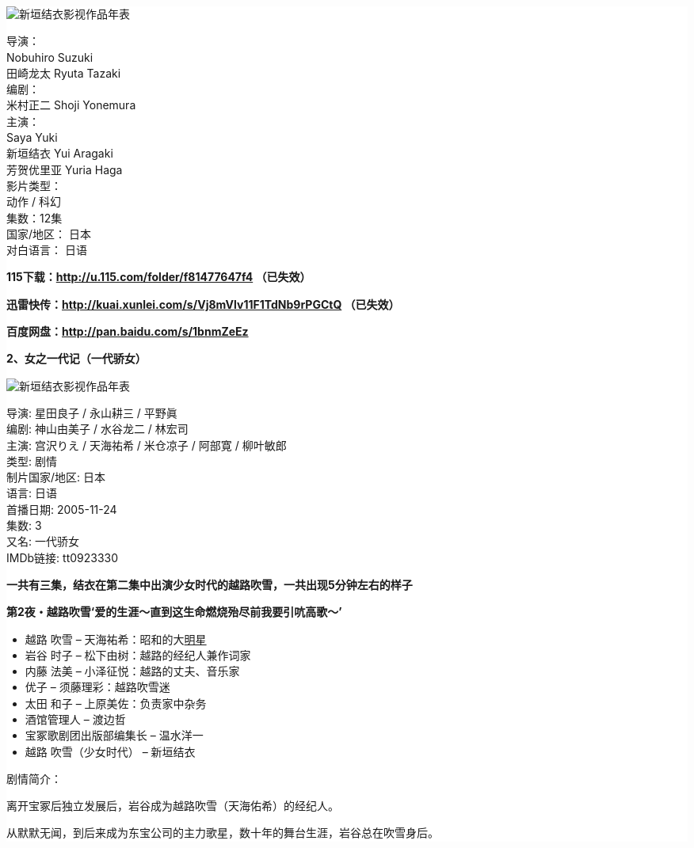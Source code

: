 ![新垣结衣影视作品年表](http://m1.img.srcdd.com/farm5/d/2014/0405/16/216F3D69AF7F1ACE7A1B376A3857FEF5_B500_900_420_172.jpeg)

导演：  
Nobuhiro Suzuki  
田崎龙太 Ryuta Tazaki  
编剧：  
米村正二 Shoji Yonemura  
主演：  
Saya Yuki  
新垣结衣 Yui Aragaki  
芳贺优里亚 Yuria Haga  
影片类型：  
动作 / 科幻  
集数：12集  
国家/地区： 日本  
对白语言： 日语

**115下载：<http://u.115.com/folder/f81477647f4> （已失效）**

**迅雷快传：<http://kuai.xunlei.com/s/Vj8mVlv11F1TdNb9rPGCtQ> **（已失效）****

**百度网盘：<http://pan.baidu.com/s/1bnmZeEz>**

**2、女之一代记（一代骄女）**

![新垣结衣影视作品年表](http://m1.img.srcdd.com/farm4/d/2014/0405/16/DB213B0E06F159CEDD7866983978B3B4_B500_900_465_237.jpeg)

导演: 星田良子 / 永山耕三 / 平野眞  
编剧: 神山由美子 / 水谷龙二 / 林宏司  
主演: 宫沢りえ / 天海祐希 / 米仓凉子 / 阿部寛 / 柳叶敏郎  
类型: 剧情  
制片国家/地区: 日本  
语言: 日语  
首播日期: 2005-11-24  
集数: 3  
又名: 一代骄女  
IMDb链接: tt0923330

**一共有三集，结衣在第二集中出演少女时代的越路吹雪，一共出现5分钟左右的样子**

**第2夜・越路吹雪‘爱的生涯～直到这生命燃烧殆尽前我要引吭高歌～’**

- 越路 吹雪 – 天海祐希：昭和的大[明星](http://zh.wikipedia.org/wiki/%E6%98%8E%E6%98%9F "明星")
- 岩谷 时子 – 松下由树：越路的经纪人兼作词家
- 内藤 法美 – 小泽征悦：越路的丈夫、音乐家
- 优子 – 须藤理彩：越路吹雪迷
- 太田 和子 – 上原美佐：负责家中杂务
- 酒馆管理人 – 渡边哲
- 宝冢歌剧团出版部编集长 – 温水洋一
- 越路 吹雪（少女时代） – 新垣结衣

剧情简介：

离开宝冢后独立发展后，岩谷成为越路吹雪（天海佑希）的经纪人。

从默默无闻，到后来成为东宝公司的主力歌星，数十年的舞台生涯，岩谷总在吹雪身后。
